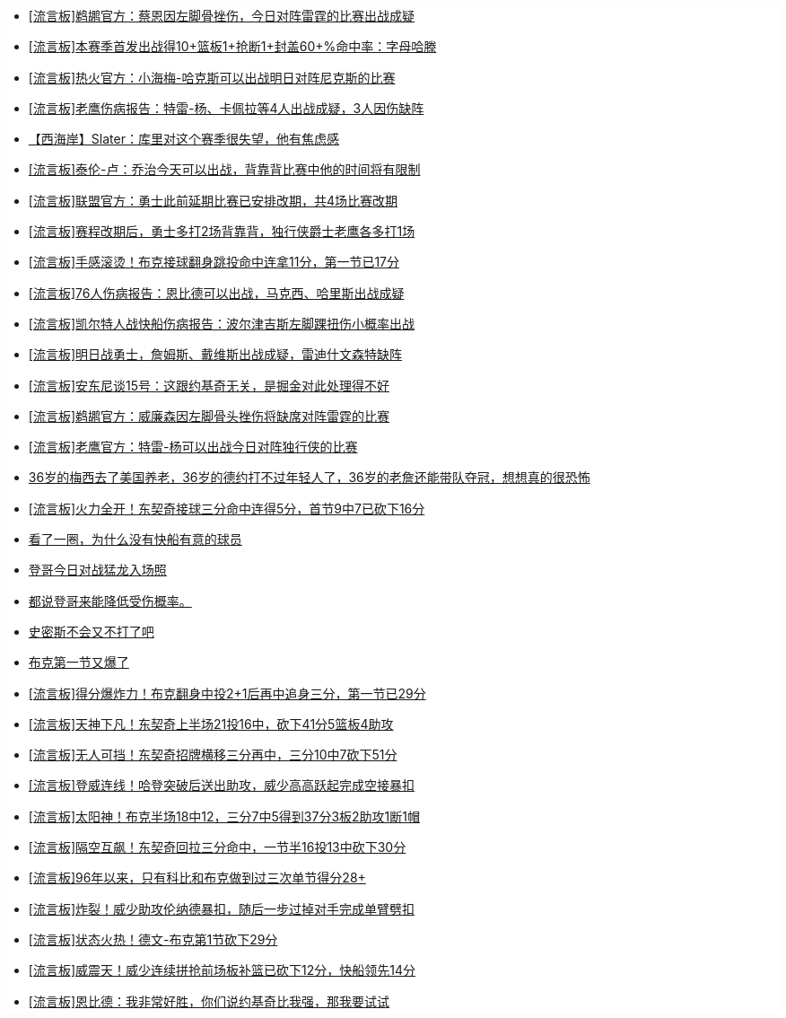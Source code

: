 + [[流言板]鹈鹕官方：蔡恩因左脚骨挫伤，今日对阵雷霆的比赛出战成疑](https://bbs.hupu.com/624464003.html)

+ [[流言板]本赛季首发出战得10+篮板1+抢断1+封盖60+%命中率：字母哈滕](https://bbs.hupu.com/624463798.html)

+ [[流言板]热火官方：小海梅-哈克斯可以出战明日对阵尼克斯的比赛](https://bbs.hupu.com/624463857.html)

+ [[流言板]老鹰伤病报告：特雷-杨、卡佩拉等4人出战成疑，3人因伤缺阵](https://bbs.hupu.com/624463836.html)

+ [【西海岸】Slater：库里对这个赛季很失望，他有焦虑感](https://bbs.hupu.com/624463814.html)

+ [[流言板]泰伦-卢：乔治今天可以出战，背靠背比赛中他的时间将有限制](https://bbs.hupu.com/624464242.html)

+ [[流言板]联盟官方：勇士此前延期比赛已安排改期，共4场比赛改期](https://bbs.hupu.com/624464234.html)

+ [[流言板]赛程改期后，勇士多打2场背靠背，独行侠爵士老鹰各多打1场](https://bbs.hupu.com/624464308.html)

+ [[流言板]手感滚烫！布克接球翻身跳投命中连拿11分，第一节已17分](https://bbs.hupu.com/624464627.html)

+ [[流言板]76人伤病报告：恩比德可以出战，马克西、哈里斯出战成疑](https://bbs.hupu.com/624464223.html)

+ [[流言板]凯尔特人战快船伤病报告：波尔津吉斯左脚踝扭伤小概率出战](https://bbs.hupu.com/624464196.html)

+ [[流言板]明日战勇士，詹姆斯、戴维斯出战成疑，雷迪什文森特缺阵](https://bbs.hupu.com/624464504.html)

+ [[流言板]安东尼谈15号：这跟约基奇无关，是掘金对此处理得不好](https://bbs.hupu.com/624464621.html)

+ [[流言板]鹈鹕官方：威廉森因左脚骨头挫伤将缺席对阵雷霆的比赛](https://bbs.hupu.com/624464568.html)

+ [[流言板]老鹰官方：特雷-杨可以出战今日对阵独行侠的比赛](https://bbs.hupu.com/624464167.html)

+ [36岁的梅西去了美国养老，36岁的德约打不过年轻人了，36岁的老詹还能带队夺冠，想想真的很恐怖](https://bbs.hupu.com/624464384.html)

+ [[流言板]火力全开！东契奇接球三分命中连得5分，首节9中7已砍下16分](https://bbs.hupu.com/624464657.html)

+ [看了一圈，为什么没有快船有意的球员](https://bbs.hupu.com/624464418.html)

+ [登哥今日对战猛龙入场照](https://bbs.hupu.com/624464428.html)

+ [都说登哥来能降低受伤概率。](https://bbs.hupu.com/624464165.html)

+ [史密斯不会又不打了吧](https://bbs.hupu.com/624464206.html)

+ [布克第一节又爆了](https://bbs.hupu.com/624464642.html)

+ [[流言板]得分爆炸力！布克翻身中投2+1后再中追身三分，第一节已29分](https://bbs.hupu.com/624464728.html)

+ [[流言板]天神下凡！东契奇上半场21投16中，砍下41分5篮板4助攻](https://bbs.hupu.com/624465226.html)

+ [[流言板]无人可挡！东契奇招牌横移三分再中，三分10中7砍下51分](https://bbs.hupu.com/624465851.html)

+ [[流言板]登威连线！哈登突破后送出助攻，威少高高跃起完成空接暴扣](https://bbs.hupu.com/624465396.html)

+ [[流言板]太阳神！布克半场18中12，三分7中5得到37分3板2助攻1断1帽](https://bbs.hupu.com/624465327.html)

+ [[流言板]隔空互飙！东契奇回拉三分命中，一节半16投13中砍下30分](https://bbs.hupu.com/624464998.html)

+ [[流言板]96年以来，只有科比和布克做到过三次单节得分28+](https://bbs.hupu.com/624464982.html)

+ [[流言板]炸裂！威少助攻伦纳德暴扣，随后一步过掉对手完成单臂劈扣](https://bbs.hupu.com/624465181.html)

+ [[流言板]状态火热！德文-布克第1节砍下29分](https://bbs.hupu.com/624464835.html)

+ [[流言板]威震天！威少连续拼抢前场板补篮已砍下12分，快船领先14分](https://bbs.hupu.com/624465449.html)

+ [[流言板]恩比德：我非常好胜，你们说约基奇比我强，那我要试试](https://bbs.hupu.com/624465115.html)
